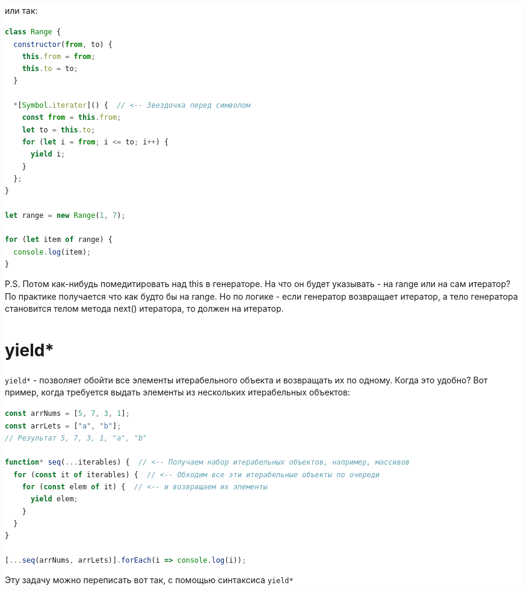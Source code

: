 или так:

```javascript
class Range {
  constructor(from, to) {
    this.from = from;
    this.to = to;
  }

  *[Symbol.iterator]() {  // <-- Звездочка перед символом
    const from = this.from;
    let to = this.to;
    for (let i = from; i <= to; i++) {
      yield i;
    }
  };
}

let range = new Range(1, 7);

for (let item of range) {
  console.log(item);
}
```

P.S. Потом как-нибудь помедитировать над this в генераторе. На что он будет указывать - на range или на сам итератор? По практике получается что как будто бы на range. Но по логике - если генератор возвращает итератор, а тело генератора становится телом метода next() итератора, то должен на итератор.

# yield*

`yield*` - позволяет обойти все элементы итерабельного объекта и возвращать их по одному. Когда это удобно? Вот пример, когда требуется выдать элементы из нескольких итерабельных объектов:

```javascript
const arrNums = [5, 7, 3, 1];
const arrLets = ["a", "b"];
// Результат 5, 7, 3, 1, "a", "b"

function* seq(...iterables) {  // <-- Получаем набор итерабельных объектов, например, массивов
  for (const it of iterables) {  // <-- Обходим все эти итерабельные объекты по очереди
    for (const elem of it) {  // <-- и возвращаем их элементы
      yield elem;
    }
  }
}

[...seq(arrNums, arrLets)].forEach(i => console.log(i));
```

Эту задачу можно переписать вот так, с помощью синтаксиса `yield*`
